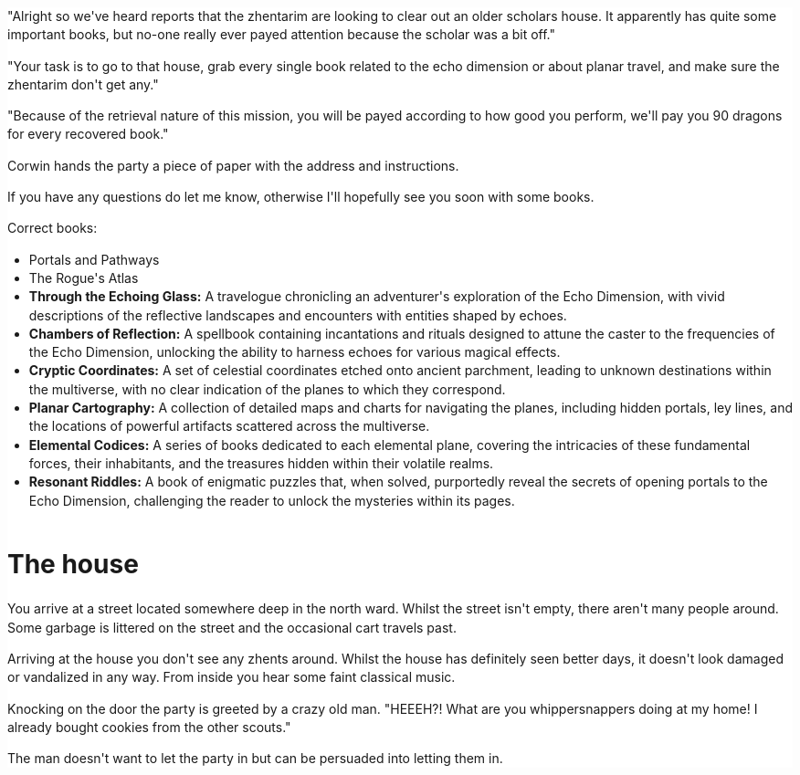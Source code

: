 "Alright so we've heard reports that the zhentarim are looking to clear out an older scholars house. It apparently has quite some important books, but no-one really ever payed attention because the scholar was a bit off."

"Your task is to go to that house, grab every single book related to the echo dimension or about planar travel, and make sure the zhentarim don't get any."

"Because of the retrieval nature of this mission, you will be payed according to how good you perform, we'll pay you 90 dragons for every recovered book."

Corwin hands the party a piece of paper with the address and instructions. 

If you have any questions do let me know, otherwise I'll hopefully see you soon with some books.



Correct books:
* Portals and Pathways 
* The Rogue's Atlas 
* **Through the Echoing Glass:** A travelogue chronicling an adventurer's exploration of the Echo Dimension, with vivid descriptions of the reflective landscapes and encounters with entities shaped by echoes.
* **Chambers of Reflection:** A spellbook containing incantations and rituals designed to attune the caster to the frequencies of the Echo Dimension, unlocking the ability to harness echoes for various magical effects.
* **Cryptic Coordinates:** A set of celestial coordinates etched onto ancient parchment, leading to unknown destinations within the multiverse, with no clear indication of the planes to which they correspond.
* **Planar Cartography:** A collection of detailed maps and charts for navigating the planes, including hidden portals, ley lines, and the locations of powerful artifacts scattered across the multiverse.
* **Elemental Codices:** A series of books dedicated to each elemental plane, covering the intricacies of these fundamental forces, their inhabitants, and the treasures hidden within their volatile realms.
* **Resonant Riddles:** A book of enigmatic puzzles that, when solved, purportedly reveal the secrets of opening portals to the Echo Dimension, challenging the reader to unlock the mysteries within its pages.


# The house
You arrive at a street located somewhere deep in the north ward. Whilst the street isn't empty, there aren't many people around. Some garbage is littered on the street and the occasional cart travels past.

Arriving at the house you don't see any zhents around. Whilst the house has definitely seen better days, it doesn't look damaged or vandalized in any way. From inside you hear some faint classical music.


Knocking on the door the party is greeted by a crazy old man.
"HEEEH?! What are you whippersnappers doing at my home! I already bought cookies from the other scouts."

The man doesn't want to let the party in but can be persuaded into letting them in.

